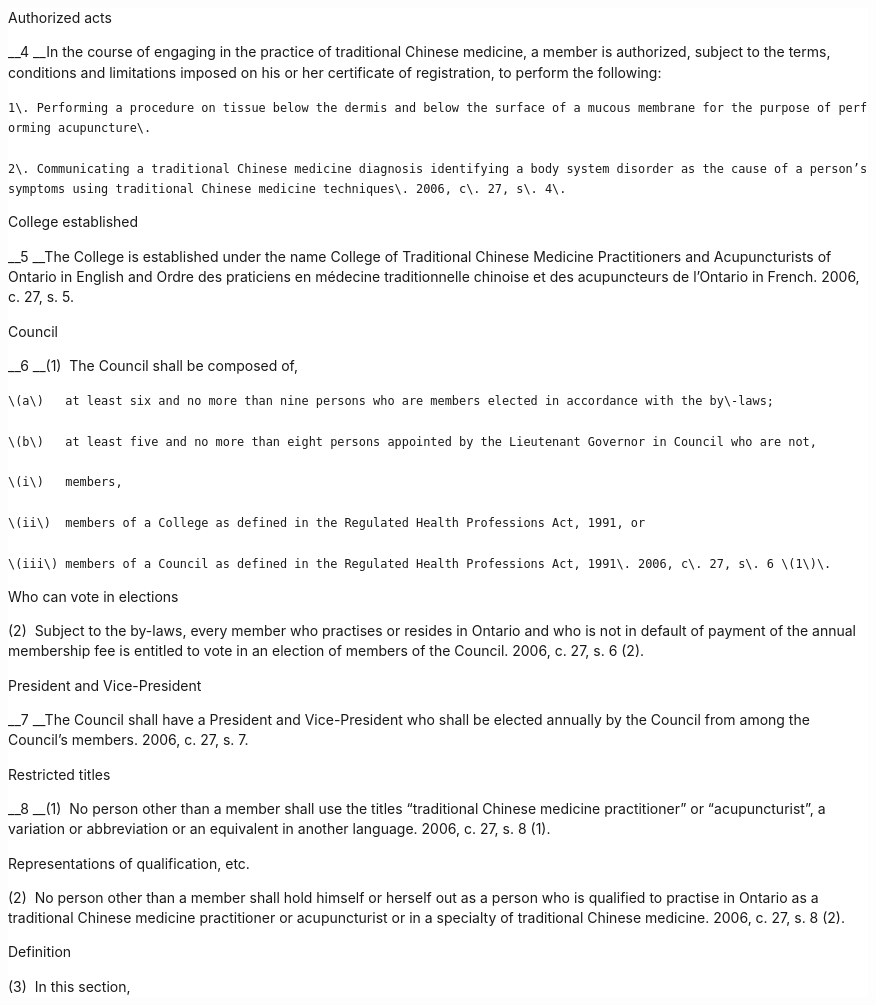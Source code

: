 Authorized acts

__4 __In the course of engaging in the practice of traditional Chinese medicine, a member is authorized, subject to the terms, conditions and limitations imposed on his or her certificate of registration, to perform the following:

	1\.	Performing a procedure on tissue below the dermis and below the surface of a mucous membrane for the purpose of performing acupuncture\.

	2\.	Communicating a traditional Chinese medicine diagnosis identifying a body system disorder as the cause of a person’s symptoms using traditional Chinese medicine techniques\. 2006, c\. 27, s\. 4\.

College established

__5 __The College is established under the name College of Traditional Chinese Medicine Practitioners and Acupuncturists of Ontario in English and Ordre des praticiens en médecine traditionnelle chinoise et des acupuncteurs de l’Ontario in French\. 2006, c\. 27, s\. 5\.

Council

__6 __\(1\)  The Council shall be composed of,

	\(a\)	at least six and no more than nine persons who are members elected in accordance with the by\-laws;

	\(b\)	at least five and no more than eight persons appointed by the Lieutenant Governor in Council who are not, 

	\(i\)	members,

	\(ii\)	members of a College as defined in the Regulated Health Professions Act, 1991, or

	\(iii\)	members of a Council as defined in the Regulated Health Professions Act, 1991\. 2006, c\. 27, s\. 6 \(1\)\.

Who can vote in elections

\(2\)  Subject to the by\-laws, every member who practises or resides in Ontario and who is not in default of payment of the annual membership fee is entitled to vote in an election of members of the Council\. 2006, c\. 27, s\. 6 \(2\)\.

President and Vice\-President

__7 __The Council shall have a President and Vice\-President who shall be elected annually by the Council from among the Council’s members\. 2006, c\. 27, s\. 7\.

Restricted titles

__8 __\(1\)  No person other than a member shall use the titles “traditional Chinese medicine practitioner” or “acupuncturist”, a variation or abbreviation or an equivalent in another language\. 2006, c\. 27, s\. 8 \(1\)\.

Representations of qualification, etc\.

\(2\)  No person other than a member shall hold himself or herself out as a person who is qualified to practise in Ontario as a traditional Chinese medicine practitioner or acupuncturist or in a specialty of traditional Chinese medicine\. 2006, c\. 27, s\. 8 \(2\)\.

Definition

\(3\)  In this section,
